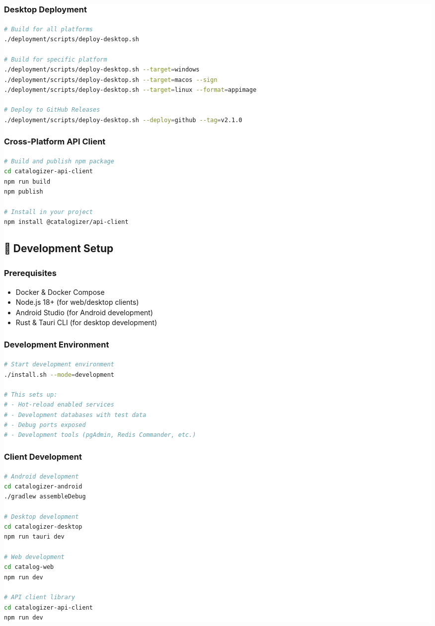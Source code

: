 ### Desktop Deployment
```bash
# Build for all platforms
./deployment/scripts/deploy-desktop.sh

# Build for specific platform
./deployment/scripts/deploy-desktop.sh --target=windows
./deployment/scripts/deploy-desktop.sh --target=macos --sign
./deployment/scripts/deploy-desktop.sh --target=linux --format=appimage

# Deploy to GitHub Releases
./deployment/scripts/deploy-desktop.sh --deploy=github --tag=v2.1.0
```

### Cross-Platform API Client
```bash
# Build and publish npm package
cd catalogizer-api-client
npm run build
npm publish

# Install in your project
npm install @catalogizer/api-client
```

## 🔧 Development Setup

### Prerequisites
- Docker & Docker Compose
- Node.js 18+ (for web/desktop clients)
- Android Studio (for Android development)
- Rust & Tauri CLI (for desktop development)

### Development Environment
```bash
# Start development environment
./install.sh --mode=development

# This sets up:
# - Hot-reload enabled services
# - Development databases with test data
# - Debug ports exposed
# - Development tools (pgAdmin, Redis Commander, etc.)
```

### Client Development
```bash
# Android development
cd catalogizer-android
./gradlew assembleDebug

# Desktop development
cd catalogizer-desktop
npm run tauri dev

# Web development
cd catalog-web
npm run dev

# API client library
cd catalogizer-api-client
npm run dev
```